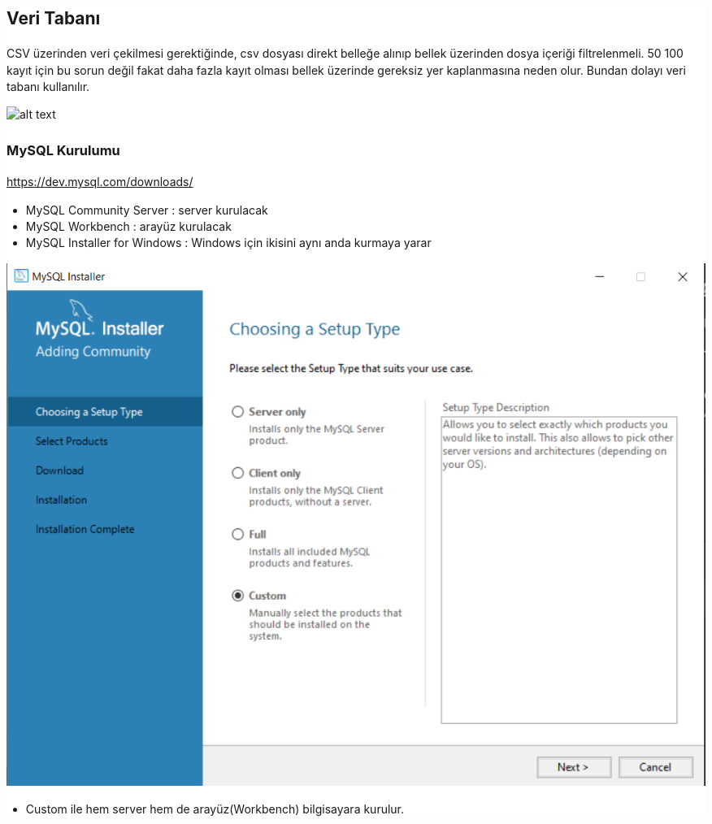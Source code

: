 ## **Veri Tabanı**

CSV üzerinden veri çekilmesi gerektiğinde, csv dosyası direkt belleğe alınıp bellek üzerinden dosya içeriği filtrelenmeli. 50 100 kayıt için bu sorun değil fakat daha fazla kayıt olması bellek üzerinde gereksiz yer kaplanmasına neden olur. Bundan dolayı veri tabanı kullanılır. 

![alt text](veri_tabanı.png)

### MySQL Kurulumu 
https://dev.mysql.com/downloads/


- MySQL Community Server  : server kurulacak 
- MySQL Workbench : arayüz kurulacak
- MySQL Installer for Windows : Windows için ikisini aynı anda kurmaya yarar


![alt text](mysql_install1.png)

- Custom ile hem server hem de arayüz(Workbench) bilgisayara kurulur.
